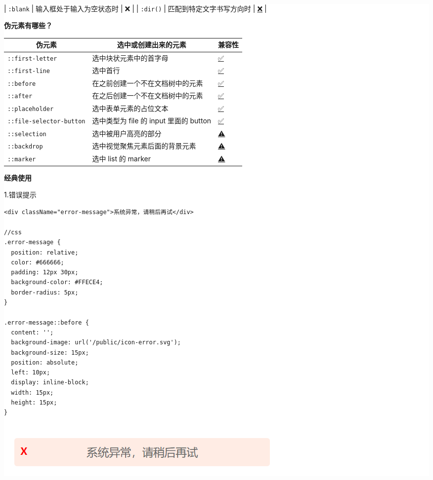 | `:blank`                      | 输入框处于输入为空状态时            | ❌                                                            |
| `:dir()`                      | 匹配到特定文字书写方向时            | [❌](https://link.juejin.cn?target=https%3A%2F%2Fcaniuse.com%2F%3Fsearch%3D%3Adir) |

**伪元素有哪些？**

| **伪元素**               | **选中或创建出来的元素**               | **兼容性**                                                   |
| ------------------------ | -------------------------------------- | ------------------------------------------------------------ |
| `::first-letter`         | 选中块状元素中的首字母                 | [✅](https://link.juejin.cn?target=https%3A%2F%2Fcaniuse.com%2F%3Fsearch%3D%3A%3Afirst-letter) |
| `::first-line`           | 选中首行                               | [✅](https://link.juejin.cn?target=https%3A%2F%2Fcaniuse.com%2F%3Fsearch%3D%3A%3Afirst-line) |
| `::before`               | 在之前创建一个不在文档树中的元素       | [✅](https://link.juejin.cn?target=https%3A%2F%2Fcaniuse.com%2F%3Fsearch%3D%3A%3Abefore) |
| `::after`                | 在之后创建一个不在文档树中的元素       | [✅](https://link.juejin.cn?target=https%3A%2F%2Fcaniuse.com%2F%3Fsearch%3D%3A%3Aafter) |
| `::placeholder`          | 选中表单元素的占位文本                 | [✅](https://link.juejin.cn?target=https%3A%2F%2Fcaniuse.com%2F%3Fsearch%3D%3A%3Aplaceholder) |
| `::file-selector-button` | 选中类型为 file 的 input 里面的 button | [✅](https://link.juejin.cn?target=https%3A%2F%2Fcaniuse.com%2F%3Fsearch%3D%3A%3Afile-selector-button) |
| `::selection`            | 选中被用户高亮的部分                   | [⚠️](https://link.juejin.cn?target=https%3A%2F%2Fcaniuse.com%2F%3Fsearch%3D%3A%3Aselection) |
| `::backdrop`             | 选中视觉聚焦元素后面的背景元素         | [⚠️](https://link.juejin.cn?target=https%3A%2F%2Fcaniuse.com%2F%3Fsearch%3D%3A%3Abackdrop) |
| `::marker`               | 选中 list 的 marker                    | [⚠️](https://link.juejin.cn?target=https%3A%2F%2Fcaniuse.com%2F%3Fsearch%3D%3A%3Amarker) |

**经典使用**

1.错误提示

```
<div className="error-message">系统异常，请稍后再试</div>

//css
.error-message {
  position: relative;
  color: #666666;
  padding: 12px 30px;
  background-color: #FFECE4;
  border-radius: 5px;
}

.error-message::before {
  content: '';
  background-image: url('/public/icon-error.svg');
  background-size: 15px;
  position: absolute;
  left: 10px;
  display: inline-block;
  width: 15px;
  height: 15px;
}
```

![image-20220902104006044](面试总结_CSS.assets/image-20220902104006044.png)
